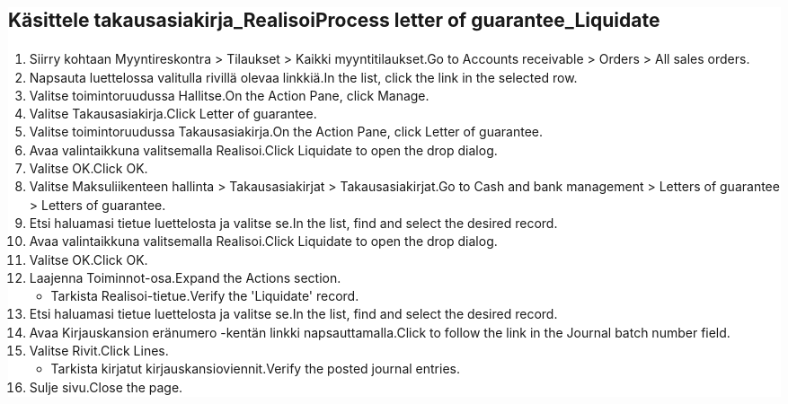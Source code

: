 ## <a name="process-letter-of-guarantee_liquidate"></a><span data-ttu-id="f1e44-189">Käsittele takausasiakirja_Realisoi</span><span class="sxs-lookup"><span data-stu-id="f1e44-189">Process letter of guarantee_Liquidate</span></span>
1. <span data-ttu-id="f1e44-190">Siirry kohtaan Myyntireskontra > Tilaukset > Kaikki myyntitilaukset.</span><span class="sxs-lookup"><span data-stu-id="f1e44-190">Go to Accounts receivable > Orders > All sales orders.</span></span>
2. <span data-ttu-id="f1e44-191">Napsauta luettelossa valitulla rivillä olevaa linkkiä.</span><span class="sxs-lookup"><span data-stu-id="f1e44-191">In the list, click the link in the selected row.</span></span>
3. <span data-ttu-id="f1e44-192">Valitse toimintoruudussa Hallitse.</span><span class="sxs-lookup"><span data-stu-id="f1e44-192">On the Action Pane, click Manage.</span></span>
4. <span data-ttu-id="f1e44-193">Valitse Takausasiakirja.</span><span class="sxs-lookup"><span data-stu-id="f1e44-193">Click Letter of guarantee.</span></span>
5. <span data-ttu-id="f1e44-194">Valitse toimintoruudussa Takausasiakirja.</span><span class="sxs-lookup"><span data-stu-id="f1e44-194">On the Action Pane, click Letter of guarantee.</span></span>
6. <span data-ttu-id="f1e44-195">Avaa valintaikkuna valitsemalla Realisoi.</span><span class="sxs-lookup"><span data-stu-id="f1e44-195">Click Liquidate to open the drop dialog.</span></span>
7. <span data-ttu-id="f1e44-196">Valitse OK.</span><span class="sxs-lookup"><span data-stu-id="f1e44-196">Click OK.</span></span>
8. <span data-ttu-id="f1e44-197">Valitse Maksuliikenteen hallinta > Takausasiakirjat > Takausasiakirjat.</span><span class="sxs-lookup"><span data-stu-id="f1e44-197">Go to Cash and bank management > Letters of guarantee > Letters of guarantee.</span></span>
9. <span data-ttu-id="f1e44-198">Etsi haluamasi tietue luettelosta ja valitse se.</span><span class="sxs-lookup"><span data-stu-id="f1e44-198">In the list, find and select the desired record.</span></span>
10. <span data-ttu-id="f1e44-199">Avaa valintaikkuna valitsemalla Realisoi.</span><span class="sxs-lookup"><span data-stu-id="f1e44-199">Click Liquidate to open the drop dialog.</span></span>
11. <span data-ttu-id="f1e44-200">Valitse OK.</span><span class="sxs-lookup"><span data-stu-id="f1e44-200">Click OK.</span></span>
12. <span data-ttu-id="f1e44-201">Laajenna Toiminnot-osa.</span><span class="sxs-lookup"><span data-stu-id="f1e44-201">Expand the Actions section.</span></span>
    * <span data-ttu-id="f1e44-202">Tarkista Realisoi-tietue.</span><span class="sxs-lookup"><span data-stu-id="f1e44-202">Verify the 'Liquidate' record.</span></span>  
13. <span data-ttu-id="f1e44-203">Etsi haluamasi tietue luettelosta ja valitse se.</span><span class="sxs-lookup"><span data-stu-id="f1e44-203">In the list, find and select the desired record.</span></span>
14. <span data-ttu-id="f1e44-204">Avaa Kirjauskansion eränumero -kentän linkki napsauttamalla.</span><span class="sxs-lookup"><span data-stu-id="f1e44-204">Click to follow the link in the Journal batch number field.</span></span>
15. <span data-ttu-id="f1e44-205">Valitse Rivit.</span><span class="sxs-lookup"><span data-stu-id="f1e44-205">Click Lines.</span></span>
    * <span data-ttu-id="f1e44-206">Tarkista kirjatut kirjauskansioviennit.</span><span class="sxs-lookup"><span data-stu-id="f1e44-206">Verify the posted journal entries.</span></span>  
16. <span data-ttu-id="f1e44-207">Sulje sivu.</span><span class="sxs-lookup"><span data-stu-id="f1e44-207">Close the page.</span></span>

